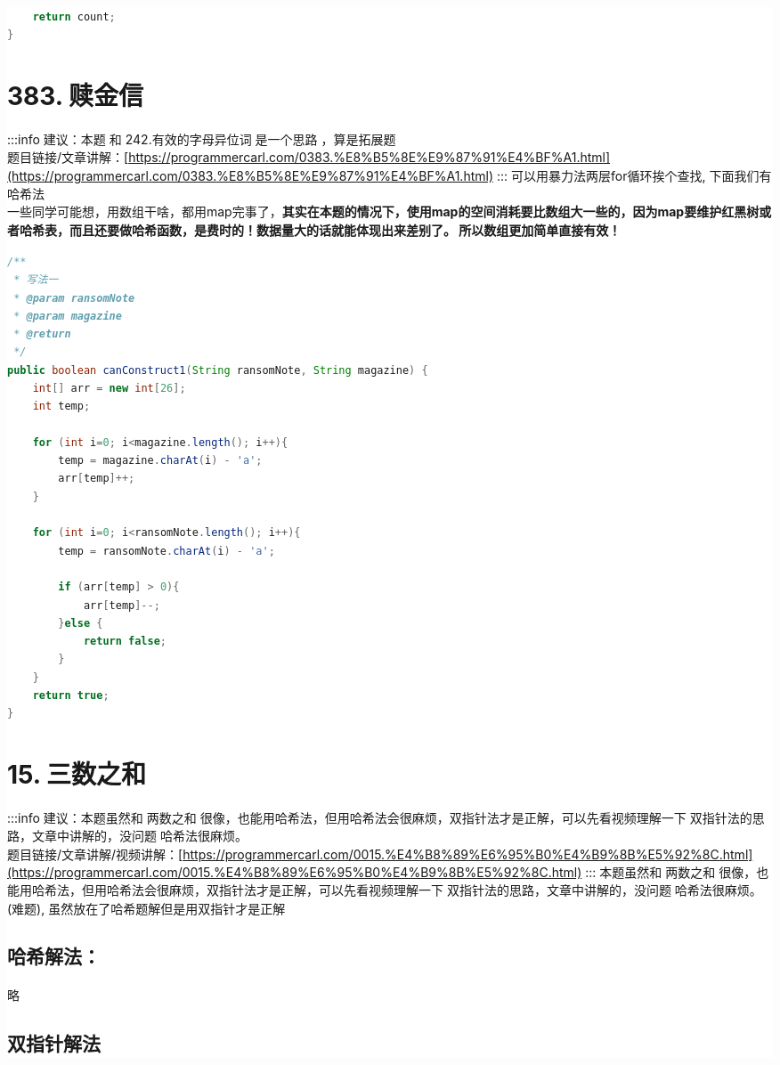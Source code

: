 ```java
    return count;
}
```

<a name="SKwiQ"></a>
# 383. 赎金信  
:::info
建议：本题 和 242.有效的字母异位词 是一个思路 ，算是拓展题 <br />题目链接/文章讲解：[https://programmercarl.com/0383.%E8%B5%8E%E9%87%91%E4%BF%A1.html](https://programmercarl.com/0383.%E8%B5%8E%E9%87%91%E4%BF%A1.html)
:::
可以用暴力法两层for循环挨个查找, 下面我们有哈希法<br />一些同学可能想，用数组干啥，都用map完事了，**其实在本题的情况下，使用map的空间消耗要比数组大一些的，因为map要维护红黑树或者哈希表，而且还要做哈希函数，是费时的！数据量大的话就能体现出来差别了。 所以数组更加简单直接有效！**
```java
/**
 * 写法一
 * @param ransomNote
 * @param magazine
 * @return
 */
public boolean canConstruct1(String ransomNote, String magazine) {
    int[] arr = new int[26];
    int temp;

    for (int i=0; i<magazine.length(); i++){
        temp = magazine.charAt(i) - 'a';
        arr[temp]++;
    }

    for (int i=0; i<ransomNote.length(); i++){
        temp = ransomNote.charAt(i) - 'a';

        if (arr[temp] > 0){
            arr[temp]--;
        }else {
            return false;
        }
    }
    return true;
}
```
<a name="X79Vz"></a>
# 15. 三数之和 
:::info
建议：本题虽然和 两数之和 很像，也能用哈希法，但用哈希法会很麻烦，双指针法才是正解，可以先看视频理解一下 双指针法的思路，文章中讲解的，没问题 哈希法很麻烦。 <br />题目链接/文章讲解/视频讲解：[https://programmercarl.com/0015.%E4%B8%89%E6%95%B0%E4%B9%8B%E5%92%8C.html](https://programmercarl.com/0015.%E4%B8%89%E6%95%B0%E4%B9%8B%E5%92%8C.html)
:::
本题虽然和 两数之和 很像，也能用哈希法，但用哈希法会很麻烦，双指针法才是正解，可以先看视频理解一下 双指针法的思路，文章中讲解的，没问题 哈希法很麻烦。 	<br />(难题), 虽然放在了哈希题解但是用双指针才是正解
<a name="N5ZY0"></a>
## 哈希解法：
略
<a name="BKhq6"></a>
## 双指针解法